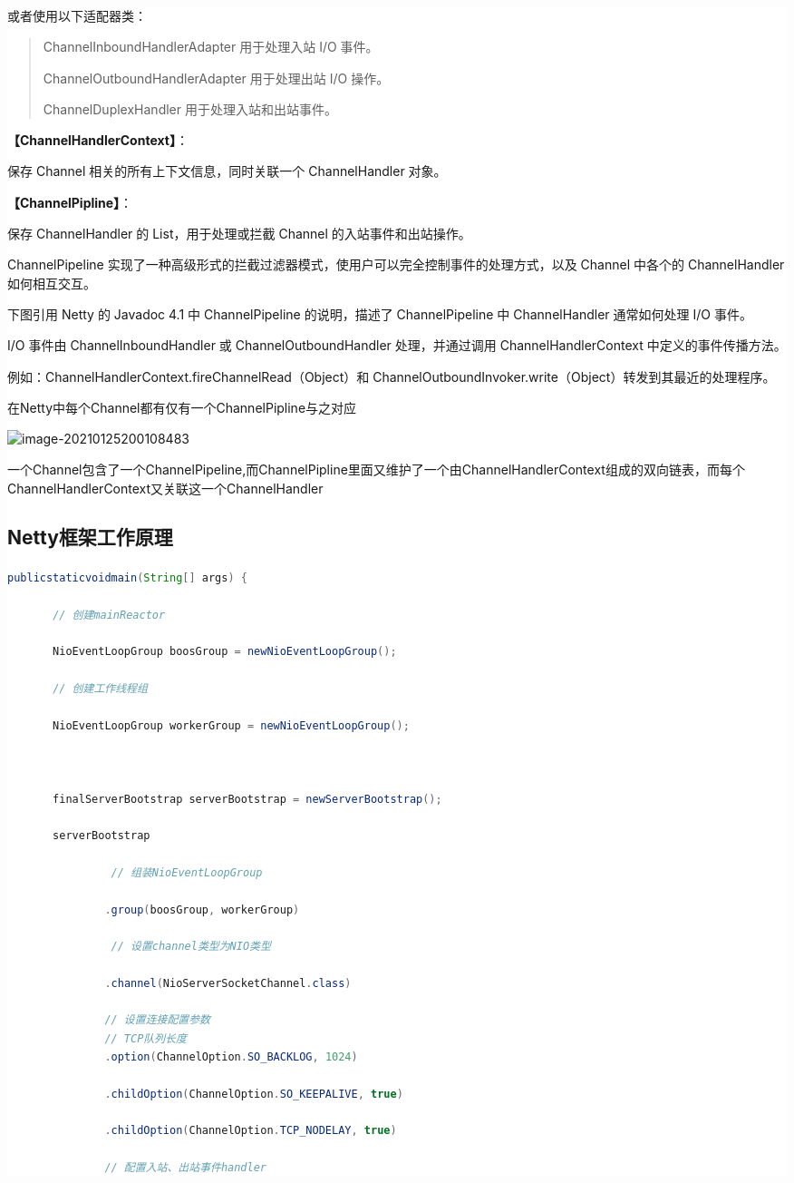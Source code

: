 或者使用以下适配器类：

> ChannelInboundHandlerAdapter 用于处理入站 I/O 事件。
>
> ChannelOutboundHandlerAdapter 用于处理出站 I/O 操作。
>
> ChannelDuplexHandler 用于处理入站和出站事件。

**【ChannelHandlerContext】**：

保存 Channel 相关的所有上下文信息，同时关联一个 ChannelHandler 对象。

**【ChannelPipline】**：

保存 ChannelHandler 的 List，用于处理或拦截 Channel 的入站事件和出站操作。

ChannelPipeline 实现了一种高级形式的拦截过滤器模式，使用户可以完全控制事件的处理方式，以及 Channel 中各个的 ChannelHandler 如何相互交互。

下图引用 Netty 的 Javadoc 4.1 中 ChannelPipeline 的说明，描述了 ChannelPipeline 中 ChannelHandler 通常如何处理 I/O 事件。

I/O 事件由 ChannelInboundHandler 或 ChannelOutboundHandler 处理，并通过调用 ChannelHandlerContext 中定义的事件传播方法。

例如：ChannelHandlerContext.fireChannelRead（Object）和 ChannelOutboundInvoker.write（Object）转发到其最近的处理程序。

在Netty中每个Channel都有仅有一个ChannelPipline与之对应

![image-20210125200108483](https://sober-feng.oss-cn-shanghai.aliyuncs.com/learning/pictures/image-20210125200108483.png)

一个Channel包含了一个ChannelPipeline,而ChannelPipline里面又维护了一个由ChannelHandlerContext组成的双向链表，而每个ChannelHandlerContext又关联这一个ChannelHandler

## Netty框架工作原理

```java
publicstaticvoidmain(String[] args) {

       // 创建mainReactor

       NioEventLoopGroup boosGroup = newNioEventLoopGroup();

       // 创建工作线程组

       NioEventLoopGroup workerGroup = newNioEventLoopGroup();



       finalServerBootstrap serverBootstrap = newServerBootstrap();

       serverBootstrap

                // 组装NioEventLoopGroup

               .group(boosGroup, workerGroup)

                // 设置channel类型为NIO类型

               .channel(NioServerSocketChannel.class)

               // 设置连接配置参数
               // TCP队列长度
               .option(ChannelOption.SO_BACKLOG, 1024)

               .childOption(ChannelOption.SO_KEEPALIVE, true)

               .childOption(ChannelOption.TCP_NODELAY, true)

               // 配置入站、出站事件handler

```